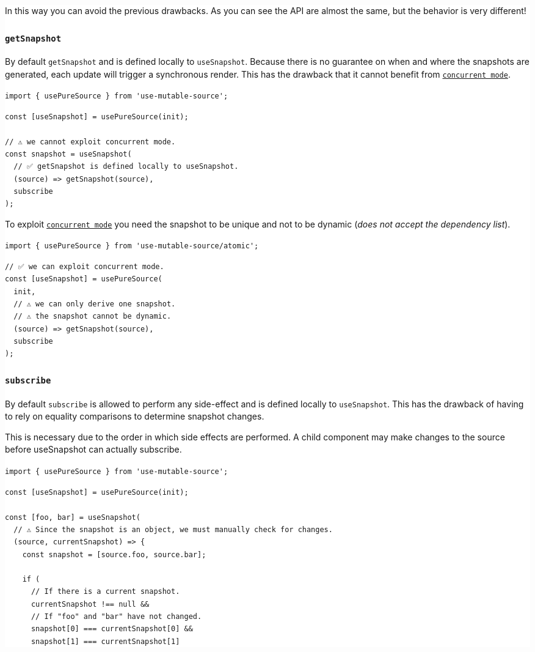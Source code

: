 In this way you can avoid the previous drawbacks. As you can see the API are almost the same, but the behavior is very different!

### `getSnapshot`

By default `getSnapshot` and is defined locally to `useSnapshot`. Because there is no guarantee on when and where the snapshots are generated, each update will trigger a synchronous render. This has the drawback that it cannot benefit from [`concurrent mode`](https://reactjs.org/blog/2022/03/29/react-v18.html#what-is-concurrent-react).

```tsx
import { usePureSource } from 'use-mutable-source';
```

```tsx
const [useSnapshot] = usePureSource(init);

// ⚠️ we cannot exploit concurrent mode.
const snapshot = useSnapshot(
  // ✅ getSnapshot is defined locally to useSnapshot.
  (source) => getSnapshot(source),
  subscribe
);
```

To exploit [`concurrent mode`](https://reactjs.org/blog/2022/03/29/react-v18.html#what-is-concurrent-react) you need the snapshot to be unique and not to be dynamic (_does not accept the dependency list_).

```tsx
import { usePureSource } from 'use-mutable-source/atomic';
```

```tsx
// ✅ we can exploit concurrent mode.
const [useSnapshot] = usePureSource(
  init,
  // ⚠️ we can only derive one snapshot.
  // ⚠️ the snapshot cannot be dynamic.
  (source) => getSnapshot(source),
  subscribe
);
```

### `subscribe`

By default `subscribe` is allowed to perform any side-effect and is defined locally to `useSnapshot`. This has the drawback of having to rely on equality comparisons to determine snapshot changes.

This is necessary due to the order in which side effects are performed. A child component may make changes to the source before useSnapshot can actually subscribe.

```tsx
import { usePureSource } from 'use-mutable-source';
```

```tsx
const [useSnapshot] = usePureSource(init);

const [foo, bar] = useSnapshot(
  // ⚠️ Since the snapshot is an object, we must manually check for changes.
  (source, currentSnapshot) => {
    const snapshot = [source.foo, source.bar];

    if (
      // If there is a current snapshot.
      currentSnapshot !== null &&
      // If "foo" and "bar" have not changed.
      snapshot[0] === currentSnapshot[0] &&
      snapshot[1] === currentSnapshot[1]
```
